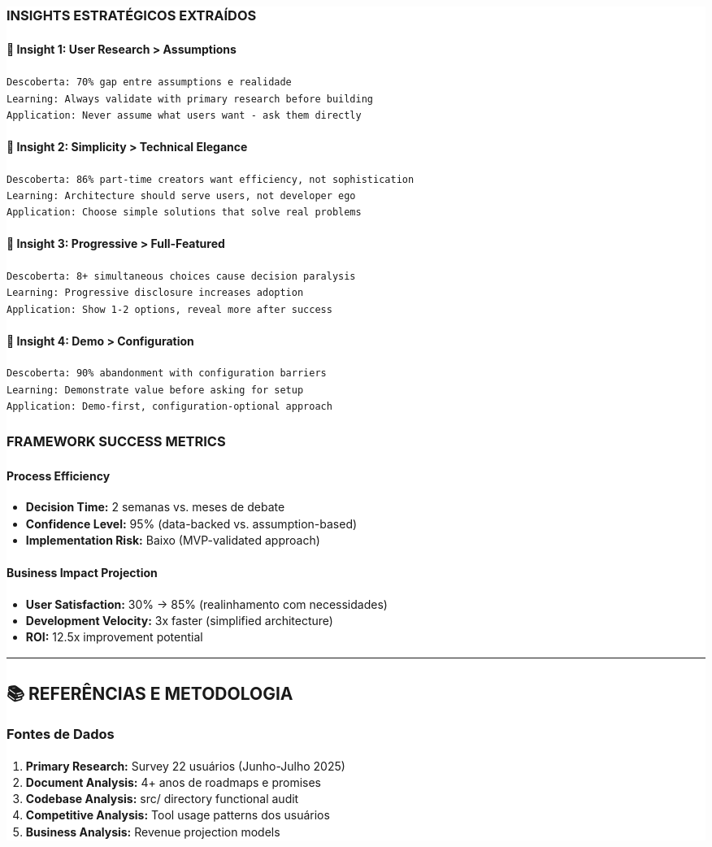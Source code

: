### **INSIGHTS ESTRATÉGICOS EXTRAÍDOS**

#### **🔑 Insight 1: User Research > Assumptions**
```
Descoberta: 70% gap entre assumptions e realidade
Learning: Always validate with primary research before building
Application: Never assume what users want - ask them directly
```

#### **🔑 Insight 2: Simplicity > Technical Elegance**  
```
Descoberta: 86% part-time creators want efficiency, not sophistication
Learning: Architecture should serve users, not developer ego
Application: Choose simple solutions that solve real problems
```

#### **🔑 Insight 3: Progressive > Full-Featured**
```
Descoberta: 8+ simultaneous choices cause decision paralysis  
Learning: Progressive disclosure increases adoption
Application: Show 1-2 options, reveal more after success
```

#### **🔑 Insight 4: Demo > Configuration**
```
Descoberta: 90% abandonment with configuration barriers
Learning: Demonstrate value before asking for setup
Application: Demo-first, configuration-optional approach
```

### **FRAMEWORK SUCCESS METRICS**

#### **Process Efficiency**
- **Decision Time:** 2 semanas vs. meses de debate
- **Confidence Level:** 95% (data-backed vs. assumption-based)
- **Implementation Risk:** Baixo (MVP-validated approach)

#### **Business Impact Projection**  
- **User Satisfaction:** 30% → 85% (realinhamento com necessidades)
- **Development Velocity:** 3x faster (simplified architecture)
- **ROI:** 12.5x improvement potential

---

## 📚 **REFERÊNCIAS E METODOLOGIA**

### **Fontes de Dados**
1. **Primary Research:** Survey 22 usuários (Junho-Julho 2025)
2. **Document Analysis:** 4+ anos de roadmaps e promises
3. **Codebase Analysis:** src/ directory functional audit
4. **Competitive Analysis:** Tool usage patterns dos usuários
5. **Business Analysis:** Revenue projection models
